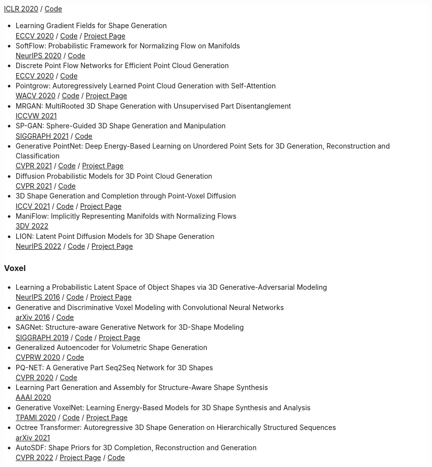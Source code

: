   [ICLR 2020](https://arxiv.org/abs/1811.07605) / [Code](https://github.com/MaciejZamorski/3d-AAE)
- Learning Gradient Fields for Shape Generation <br>
  [ECCV 2020](https://arxiv.org/abs/2008.06520) / [Code](https://github.com/RuojinCai/ShapeGF) / [Project Page](https://www.cs.cornell.edu/~ruojin/ShapeGF/)
- SoftFlow: Probabilistic Framework for Normalizing Flow on Manifolds <br>
  [NeurIPS 2020](https://arxiv.org/abs/2006.04604) / [Code](https://github.com/ANLGBOY/SoftFlow)
- Discrete Point Flow Networks for Efficient Point Cloud Generation <br>
  [ECCV 2020](https://arxiv.org/abs/2007.10170) / [Code](https://github.com/Regenerator/dpf-nets)
- Pointgrow: Autoregressively Learned Point Cloud Generation with Self-Attention <br>
  [WACV 2020](https://arxiv.org/abs/1810.05591) / [Code](https://github.com/syb7573330/PointGrow) / [Project Page](https://liuziwei7.github.io/projects/PointGrow)
- MRGAN: MultiRooted 3D Shape Generation with Unsupervised Part Disentanglement <br>
  [ICCVW 2021](https://arxiv.org/abs/2007.12944)
- SP-GAN: Sphere-Guided 3D Shape Generation and Manipulation <br>
  [SIGGRAPH 2021](https://arxiv.org/abs/2108.04476) / [Code](https://github.com/liruihui/sp-gan)
- Generative PointNet: Deep Energy-Based Learning on Unordered Point Sets for
3D Generation, Reconstruction and Classification <br>
  [CVPR 2021](https://arxiv.org/abs/2004.01301) / [Code](https://github.com/fei960922/GPointNet) / [Project Page](http://www.stat.ucla.edu/~jxie/GPointNet/)
- Diffusion Probabilistic Models for 3D Point Cloud Generation <br>
  [CVPR 2021](https://arxiv.org/abs/2103.01458) / [Code](https://github.com/luost26/diffusion-point-cloud)
- 3D Shape Generation and Completion through Point-Voxel Diffusion <br>
  [ICCV 2021](https://arxiv.org/abs/2104.03670) / [Code](https://github.com/alexzhou907/PVD) / [Project Page](https://alexzhou907.github.io/pvd)
- ManiFlow: Implicitly Representing Manifolds with Normalizing Flows <br>
  [3DV 2022](https://arxiv.org/abs/2208.08932)
- LION: Latent Point Diffusion Models for 3D Shape Generation <br>
  [NeurIPS 2022](https://arxiv.org/abs/2210.06978) / [Code](https://github.com/nv-tlabs/LION) / [Project Page](https://nv-tlabs.github.io/LION/)


### Voxel

- Learning a Probabilistic Latent Space of Object Shapes via 3D Generative-Adversarial Modeling <br>
  [NeurIPS 2016](https://arXiv.org/abs/1610.07584) / [Code](https://github.com/zck119/3dgan-release) / [Project Page](http://3dgan.csail.mit.edu/)
- Generative and Discriminative Voxel Modeling with Convolutional Neural Networks <br>
  [arXiv 2016](https://arxiv.org/abs/1608.04236) / [Code](https://github.com/ajbrock/Generative-and-Discriminative-Voxel-Modeling)
- SAGNet: Structure-aware Generative Network for 3D-Shape Modeling <br>
  [SIGGRAPH 2019](https://dilincv.github.io/papers/SAGNet_sig2019.pdf) / [Code](https://github.com/zhijieW94/SAGNet) / [Project Page](https://vcc.tech/research/2019/SAGnet/)
- Generalized Autoencoder for Volumetric Shape Generation <br>
  [CVPRW 2020](https://openaccess.thecvf.com/content_CVPRW_2020/papers/w17/Guan_Generalized_Autoencoder_for_Volumetric_Shape_Generation_CVPRW_2020_paper.pdf) / [Code](https://github.com/IsaacGuan/3D-GAE)
- PQ-NET: A Generative Part Seq2Seq Network for 3D Shapes <br>
  [CVPR 2020](https://arxiv.org/abs/1911.10949) / [Code](https://github.com/ChrisWu1997/PQ-NET)
- Learning Part Generation and Assembly for Structure-Aware Shape Synthesis <br>
  [AAAI 2020](https://arxiv.org/abs/1906.06693)
- Generative VoxelNet: Learning Energy-Based Models for 3D Shape Synthesis and Analysis <br>
  [TPAMI 2020](http://www.stat.ucla.edu/~jxie/3DDescriptorNet/3DDescriptorNet_file/doc/3DDescriptorNet.pdf) / [Code](https://github.com/jianwen-xie/3DDescriptorNet) / [Project Page](http://www.stat.ucla.edu/~jxie/3DDescriptorNet/3DDescriptorNet.html)
- Octree Transformer: Autoregressive 3D Shape Generation on Hierarchically Structured Sequences <br>
  [arXiv 2021](https://arxiv.org/abs/2111.12480)
- AutoSDF: Shape Priors for 3D Completion, Reconstruction and Generation <br>
  [CVPR 2022](http://arxiv.org/abs/2203.09516) / [Project Page](https://yccyenchicheng.github.io/AutoSDF/) / [Code](https://github.com/yccyenchicheng/AutoSDF/)
